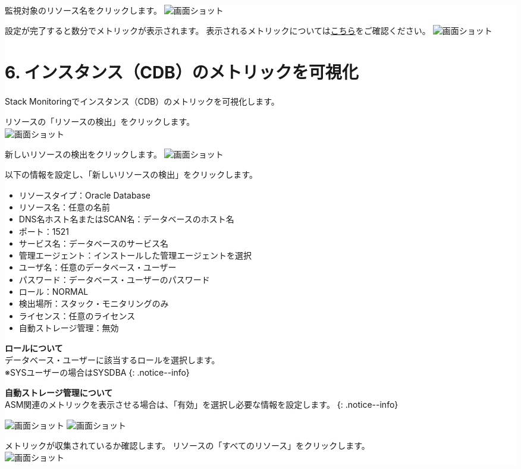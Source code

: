 監視対象のリソース名をクリックします。
![画面ショット](image16.png)

設定が完了すると数分でメトリックが表示されます。
表示されるメトリックについては[こちら](https://docs.oracle.com/ja-jp/iaas/stack-monitoring/doc/metric-reference.html#GUID-34CC43ED-7DD6-462D-B6F1-937685D712C8)をご確認ください。
![画面ショット](image17.png)

# 6. インスタンス（CDB）のメトリックを可視化
Stack Monitoringでインスタンス（CDB）のメトリックを可視化します。

リソースの「リソースの検出」をクリックします。
<br>
![画面ショット](image12.png)

新しいリソースの検出をクリックします。
![画面ショット](image13.png)

以下の情報を設定し、「新しいリソースの検出」をクリックします。

 - リソースタイプ：Oracle Database
 - リソース名：任意の名前
 - DNS名ホスト名またはSCAN名：データベースのホスト名
 - ポート：1521
 - サービス名：データベースのサービス名
 - 管理エージェント：インストールした管理エージェントを選択
 - ユーザ名：任意のデータベース・ユーザー
 - パスワード：データベース・ユーザーのパスワード
 - ロール：NORMAL
 - 検出場所：スタック・モニタリングのみ
 - ライセンス：任意のライセンス
 - 自動ストレージ管理：無効

**ロールについて**<br>
データベース・ユーザーに該当するロールを選択します。<br>
※SYSユーザーの場合はSYSDBA
{: .notice--info}

**自動ストレージ管理について**<br>
ASM関連のメトリックを表示させる場合は、「有効」を選択し必要な情報を設定します。
{: .notice--info}

![画面ショット](image18.png)
![画面ショット](image19.png)


メトリックが収集されているか確認します。
リソースの「すべてのリソース」をクリックします。
<br>
![画面ショット](image15.PNG)

